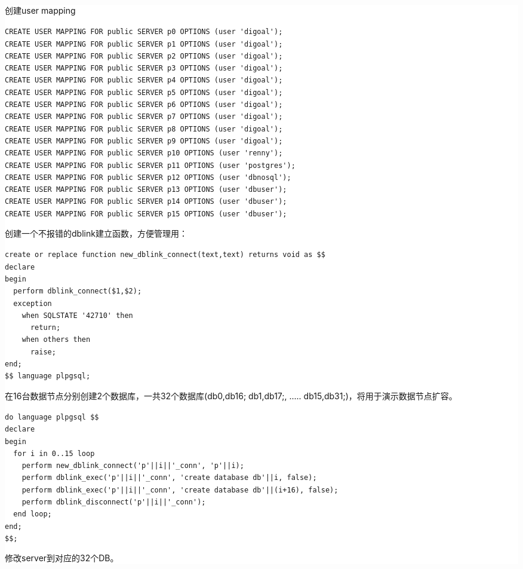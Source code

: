 创建user mapping  
  
```  
CREATE USER MAPPING FOR public SERVER p0 OPTIONS (user 'digoal');  
CREATE USER MAPPING FOR public SERVER p1 OPTIONS (user 'digoal');  
CREATE USER MAPPING FOR public SERVER p2 OPTIONS (user 'digoal');  
CREATE USER MAPPING FOR public SERVER p3 OPTIONS (user 'digoal');  
CREATE USER MAPPING FOR public SERVER p4 OPTIONS (user 'digoal');  
CREATE USER MAPPING FOR public SERVER p5 OPTIONS (user 'digoal');  
CREATE USER MAPPING FOR public SERVER p6 OPTIONS (user 'digoal');  
CREATE USER MAPPING FOR public SERVER p7 OPTIONS (user 'digoal');  
CREATE USER MAPPING FOR public SERVER p8 OPTIONS (user 'digoal');  
CREATE USER MAPPING FOR public SERVER p9 OPTIONS (user 'digoal');  
CREATE USER MAPPING FOR public SERVER p10 OPTIONS (user 'renny');  
CREATE USER MAPPING FOR public SERVER p11 OPTIONS (user 'postgres');  
CREATE USER MAPPING FOR public SERVER p12 OPTIONS (user 'dbnosql');  
CREATE USER MAPPING FOR public SERVER p13 OPTIONS (user 'dbuser');  
CREATE USER MAPPING FOR public SERVER p14 OPTIONS (user 'dbuser');  
CREATE USER MAPPING FOR public SERVER p15 OPTIONS (user 'dbuser');  
```  
  
创建一个不报错的dblink建立函数，方便管理用：  
  
```  
create or replace function new_dblink_connect(text,text) returns void as $$  
declare  
begin  
  perform dblink_connect($1,$2);  
  exception   
    when SQLSTATE '42710' then  
      return;  
    when others then  
      raise;  
end;  
$$ language plpgsql;  
```  
  
在16台数据节点分别创建2个数据库，一共32个数据库(db0,db16; db1,db17;, ..... db15,db31;)，将用于演示数据节点扩容。  
  
```  
do language plpgsql $$  
declare  
begin  
  for i in 0..15 loop  
    perform new_dblink_connect('p'||i||'_conn', 'p'||i);  
    perform dblink_exec('p'||i||'_conn', 'create database db'||i, false);  
    perform dblink_exec('p'||i||'_conn', 'create database db'||(i+16), false);  
    perform dblink_disconnect('p'||i||'_conn');  
  end loop;  
end;  
$$;  
```  
  
修改server到对应的32个DB。  
  
